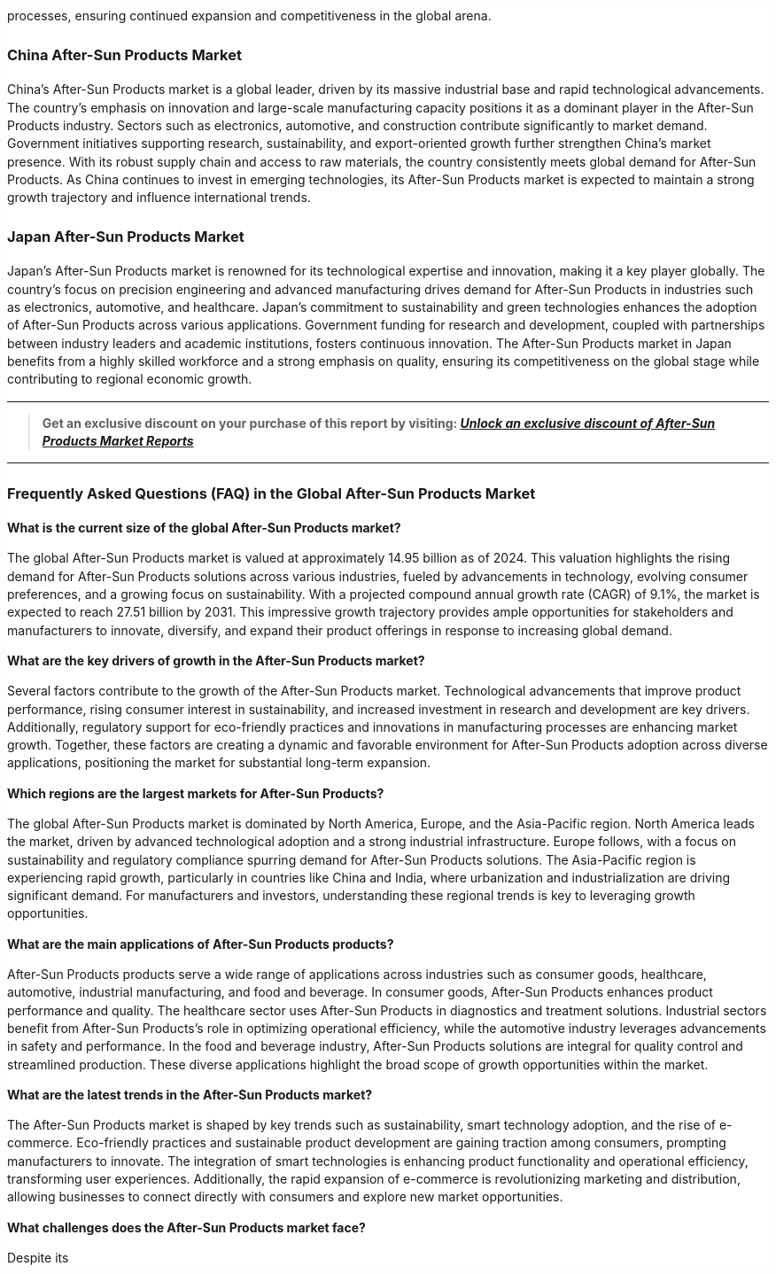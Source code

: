 processes, ensuring continued expansion and competitiveness in the global arena.</p><h3>China After-Sun Products Market</h3><p>China&rsquo;s After-Sun Products market is a global leader, driven by its massive industrial base and rapid technological advancements. The country&rsquo;s emphasis on innovation and large-scale manufacturing capacity positions it as a dominant player in the After-Sun Products industry. Sectors such as electronics, automotive, and construction contribute significantly to market demand. Government initiatives supporting research, sustainability, and export-oriented growth further strengthen China&rsquo;s market presence. With its robust supply chain and access to raw materials, the country consistently meets global demand for After-Sun Products. As China continues to invest in emerging technologies, its After-Sun Products market is expected to maintain a strong growth trajectory and influence international trends.</p><h3>Japan After-Sun Products Market</h3><p>Japan&rsquo;s After-Sun Products market is renowned for its technological expertise and innovation, making it a key player globally. The country&rsquo;s focus on precision engineering and advanced manufacturing drives demand for After-Sun Products in industries such as electronics, automotive, and healthcare. Japan&rsquo;s commitment to sustainability and green technologies enhances the adoption of After-Sun Products across various applications. Government funding for research and development, coupled with partnerships between industry leaders and academic institutions, fosters continuous innovation. The After-Sun Products market in Japan benefits from a highly skilled workforce and a strong emphasis on quality, ensuring its competitiveness on the global stage while contributing to regional economic growth.</p><hr /><blockquote><p><strong>Get an exclusive discount on your purchase of this report by visiting: <em><a href="://marketresearchpulse.com/ask-for-discount/84099?utm_source=Github&amp;utm_medium=0116">Unlock an exclusive discount of After-Sun Products Market Reports</a></em>&nbsp;</strong></p></blockquote><hr /><h3>Frequently Asked Questions (FAQ) in the Global After-Sun Products Market</h3><p><strong>What is the current size of the global After-Sun Products market?</strong></p><p>The global After-Sun Products market is valued at approximately 14.95 billion as of 2024. This valuation highlights the rising demand for After-Sun Products solutions across various industries, fueled by advancements in technology, evolving consumer preferences, and a growing focus on sustainability. With a projected compound annual growth rate (CAGR) of 9.1%, the market is expected to reach 27.51 billion by 2031. This impressive growth trajectory provides ample opportunities for stakeholders and manufacturers to innovate, diversify, and expand their product offerings in response to increasing global demand.</p><p><strong>What are the key drivers of growth in the After-Sun Products market?</strong></p><p>Several factors contribute to the growth of the After-Sun Products market. Technological advancements that improve product performance, rising consumer interest in sustainability, and increased investment in research and development are key drivers. Additionally, regulatory support for eco-friendly practices and innovations in manufacturing processes are enhancing market growth. Together, these factors are creating a dynamic and favorable environment for After-Sun Products adoption across diverse applications, positioning the market for substantial long-term expansion.</p><p><strong>Which regions are the largest markets for After-Sun Products?</strong></p><p>The global After-Sun Products market is dominated by North America, Europe, and the Asia-Pacific region. North America leads the market, driven by advanced technological adoption and a strong industrial infrastructure. Europe follows, with a focus on sustainability and regulatory compliance spurring demand for After-Sun Products solutions. The Asia-Pacific region is experiencing rapid growth, particularly in countries like China and India, where urbanization and industrialization are driving significant demand. For manufacturers and investors, understanding these regional trends is key to leveraging growth opportunities.</p><p><strong>What are the main applications of After-Sun Products products?</strong></p><p>After-Sun Products products serve a wide range of applications across industries such as consumer goods, healthcare, automotive, industrial manufacturing, and food and beverage. In consumer goods, After-Sun Products enhances product performance and quality. The healthcare sector uses After-Sun Products in diagnostics and treatment solutions. Industrial sectors benefit from After-Sun Products&rsquo;s role in optimizing operational efficiency, while the automotive industry leverages advancements in safety and performance. In the food and beverage industry, After-Sun Products solutions are integral for quality control and streamlined production. These diverse applications highlight the broad scope of growth opportunities within the market.</p><p><strong>What are the latest trends in the After-Sun Products market?</strong></p><p>The After-Sun Products market is shaped by key trends such as sustainability, smart technology adoption, and the rise of e-commerce. Eco-friendly practices and sustainable product development are gaining traction among consumers, prompting manufacturers to innovate. The integration of smart technologies is enhancing product functionality and operational efficiency, transforming user experiences. Additionally, the rapid expansion of e-commerce is revolutionizing marketing and distribution, allowing businesses to connect directly with consumers and explore new market opportunities.</p><p><strong>What challenges does the After-Sun Products market face?</strong></p><p>Despite its